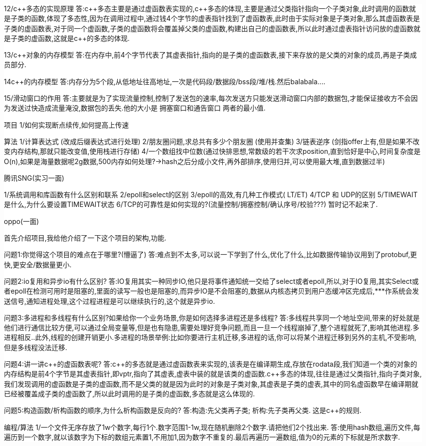 12/c++多态的实现原理
答:c++多态主要是通过虚函数表实现的,c++多态的体现,主要是通过父类指针指向一个子类对象,此时调用的函数就是子类的函数,体现了多态性,因为在调用过程中,通过钱4个字节的虚表指针找到了虚函数表,此时由于实际对象是子类对象,那么其虚函数表是子类的虚函数表,对于同一个虚函数,子类的虚函数将会覆盖掉父类的虚函数,构建出自己的虚函数表,所以此时通过虚表指针访问放的虚函数就是子类的虚函数,这就是c++的多态的体现.

13/c++对象的内存模型
答:在内存中,前4个字节代表了其虚表指针,指向的是子类的虚函数表,接下来存放的是父类的对象的成员,再是子类成员部分.

14c++的内存模型
答:内存分为5个段,从低地址往高地址,一次是代码段/数据段/bss段/堆/栈.然后balabala....

15/滑动窗口的作用
答:主要就是为了实现流量控制,控制了发送包的速率,每次发送方只能发送滑动窗口内部的数据包,才能保证接收方不会因为发送过快造成流量淹没,数据包的丢失.他的大小是 拥塞窗口和通告窗口 两者的最小值.

项目
1/如何实现断点续传,如何提高上传速

算法
1/计算表达式 (改成后缀表达式进行处理)
2/朋友圈问题,求总共有多少个朋友圈 (使用并查集)
3/链表逆序 (剑指offer上有,但是如果不改变内存结构,那就只能改变值,使用栈进行存储)
4/一个数组找中位数(通过快排思想,常数级的若干次求position,直到恰好是中心,时间复杂度是O(n),如果是海量数据呢2g数据,500内存如何处理?->hash之后分成小文件,再外部排序,使用归并,可以使用最大堆,直到数据过半)

腾讯SNG(实习一面)

1/系统调用和库函数有什么区别和联系
2/epoll和select的区别
3/epoll的高效,有几种工作模式( LT/ET)
4/TCP 和 UDP的区别
5/TIMEWAIT是什么,为什么要设置TIMEWAIT状态
6/TCP的可靠性是如何实现的?(流量控制/拥塞控制/确认序号/校验???)
暂时记不起来了.

oppo(一面)

首先介绍项目,我给他介绍了一下这个项目的架构,功能.

问题1:你觉得这个项目的难点在于哪里?(懵逼了)
答:难点到不太多,可以说一下学到了什么,优化了什么,比如数据传输协议用到了protobuf,更快,更安全/数据量更小.

问题2:io复用和异步io有什么区别?
答:IO复用其实一种同步IO,他只是将事件通知统一交给了select或者epoll,所以,对于IO复用,其实Select或者epoll在检测可用时是阻塞的,里面的读写一般也是阻塞的,而异步IO是不会阻塞的,数据从内核态拷贝到用户态缓冲区完成后,***作系统会发送信号,通知进程处理,这个过程进程是可以继续执行的,这个就是异步io.

问题3:多进程和多线程有什么区别?如果给你一个业务场景,你是如何选择多进程还是多线程?
答:多线程共享同一个地址空间,带来的好处就是他们进行通信比较方便,可以通过全局变量等,但是也有隐患,需要处理好竞争问题,而且一旦一个线程崩掉了,整个进程就死了,影响其他进程.多进程相反..此外,线程的创建开销更小.多进程的场景举例:比如你要进行主机迁移,多进程的话,你可以将某个进程迁移到另外的主机,不受影响,但是多线程没法迁移.

问题4:讲一讲c++的虚函数表呢?
答:c++的多态就是通过虚函数表来实现的,该表是在编译期生成,存放在rodata段,我们知道一个类的对象的内存结构是前4个字节是其虚表指针,即vptr,指向了其虚表,虚表中装的就是该类的虚函数.c++多态的体现,往往是通过父类指针,指向子类对象,我们发现调用的虚函数是子类的虚函数,而不是父类的就是因为此时的对象是子类对象,其虚表是子类的虚表,其中的同名虚函数早在编译期就已经被覆盖成子类的虚函数了,所以此时调用的是子类的虚函数,多态就是这么体现的.

问题5:构造函数/析构函数的顺序,为什么析构函数是反向的?
答:构造:先父类再子类; 析构:先子类再父类. 这是c++的规则.

编程/算法
1/一个文件无序存放了1w个数字,每行1个.数字范围1-1w,现在随机删除2个数字.请把他们2个找出来.
答:使用hash数组,遍历文件,每遍历到一个数字,就以该数字为下标的数组元素置1,不用加1,因为数字不重复的.最后再遍历一遍数组,值为0的元素的下标就是所求数字.
